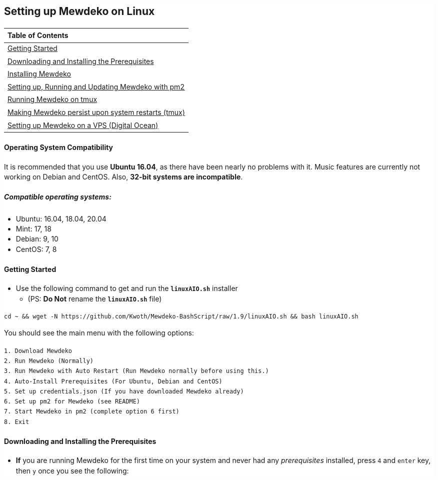 ## Setting up Mewdeko on Linux

| Table of Contents                                   |
| :-------------------------------------------------- |
| [Getting Started]                                   |
| [Downloading and Installing the Prerequisites]      |
| [Installing Mewdeko]                                 |
| [Setting up, Running and Updating Mewdeko with pm2]  |
| [Running Mewdeko on tmux]                            |
| [Making Mewdeko persist upon system restarts (tmux)] |
| [Setting up Mewdeko on a VPS (Digital Ocean)]        |

#### Operating System Compatibility

It is recommended that you use **Ubuntu 16.04**, as there have been nearly no problems with it. Music features are currently not working on Debian and CentOS. Also, **32-bit systems are incompatible**.

##### Compatible operating systems:

- Ubuntu: 16.04, 18.04, 20.04
- Mint: 17, 18
- Debian: 9, 10
- CentOS: 7, 8

#### Getting Started

- Use the following command to get and run the **`linuxAIO.sh`** installer
    - (PS: **Do Not** rename the **`linuxAIO.sh`** file)

`cd ~ && wget -N https://github.com/Kwoth/Mewdeko-BashScript/raw/1.9/linuxAIO.sh && bash linuxAIO.sh`

You should see the main menu with the following options:

```
1. Download Mewdeko
2. Run Mewdeko (Normally)
3. Run Mewdeko with Auto Restart (Run Mewdeko normally before using this.)
4. Auto-Install Prerequisites (For Ubuntu, Debian and CentOS)
5. Set up credentials.json (If you have downloaded Mewdeko already)
6. Set up pm2 for Mewdeko (see README)
7. Start Mewdeko in pm2 (complete option 6 first)
8. Exit
```

#### Downloading and Installing the Prerequisites

- **If** you are running Mewdeko for the first time on your system and never had any *prerequisites* installed, press `4` and `enter` key, then `y` once you see the following:


[Getting Started]: #getting-started
[Downloading and Installing the Prerequisites]: #downloading-and-installing-the-prerequisites
[Installing Mewdeko]: #installing-Mewdeko
[Setting up, Running and Updating Mewdeko with pm2]: #setting-up-running-and-updating-Mewdeko-with-pm2-strongly-recommended
[Running Mewdeko on tmux]: #running-Mewdeko-on-tmux-if-you-dont-want-to-use-pm2
[Making Mewdeko persist upon system restarts (tmux)]: #making-Mewdeko-persist-upon-system-restarts-tmux-for-advanced-users
[Setting up Mewdeko on a VPS (Digital Ocean)]: #setting-up-Mewdeko-on-a-linux-vps-digital-ocean-droplet